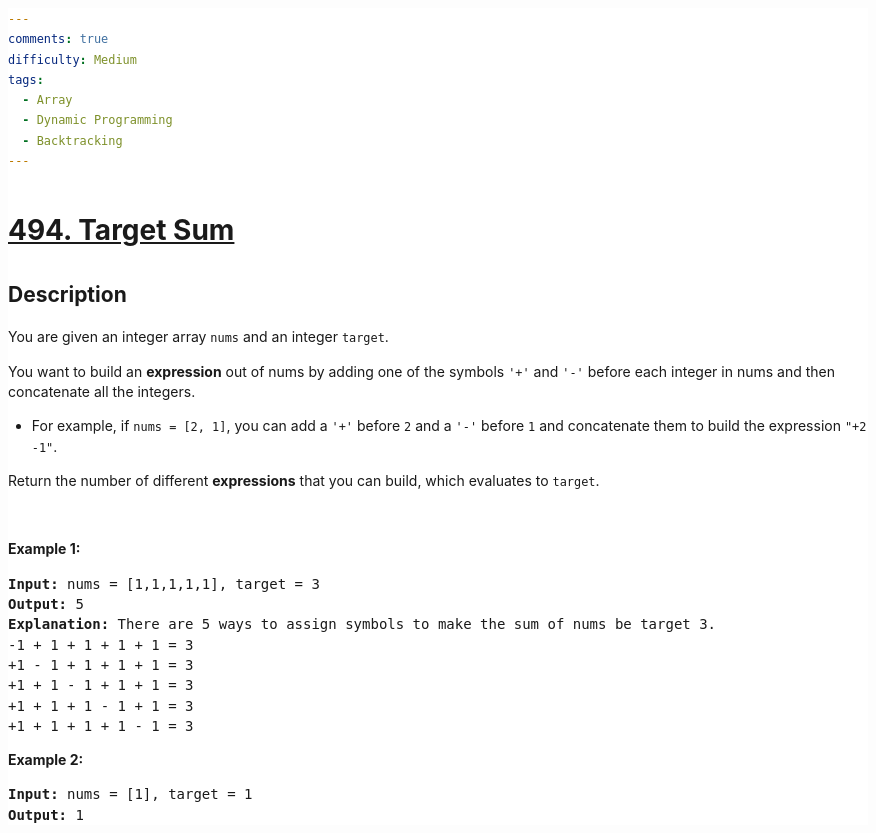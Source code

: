 ```yaml
---
comments: true
difficulty: Medium
tags:
  - Array
  - Dynamic Programming
  - Backtracking
---
```




# [494. Target Sum](https://leetcode.com/problems/target-sum)


## Description



<p>You are given an integer array <code>nums</code> and an integer <code>target</code>.</p>

<p>You want to build an <strong>expression</strong> out of nums by adding one of the symbols <code>&#39;+&#39;</code> and <code>&#39;-&#39;</code> before each integer in nums and then concatenate all the integers.</p>

<ul>
	<li>For example, if <code>nums = [2, 1]</code>, you can add a <code>&#39;+&#39;</code> before <code>2</code> and a <code>&#39;-&#39;</code> before <code>1</code> and concatenate them to build the expression <code>&quot;+2-1&quot;</code>.</li>
</ul>

<p>Return the number of different <strong>expressions</strong> that you can build, which evaluates to <code>target</code>.</p>

<p>&nbsp;</p>
<p><strong class="example">Example 1:</strong></p>

<pre>
<strong>Input:</strong> nums = [1,1,1,1,1], target = 3
<strong>Output:</strong> 5
<strong>Explanation:</strong> There are 5 ways to assign symbols to make the sum of nums be target 3.
-1 + 1 + 1 + 1 + 1 = 3
+1 - 1 + 1 + 1 + 1 = 3
+1 + 1 - 1 + 1 + 1 = 3
+1 + 1 + 1 - 1 + 1 = 3
+1 + 1 + 1 + 1 - 1 = 3
</pre>

<p><strong class="example">Example 2:</strong></p>

<pre>
<strong>Input:</strong> nums = [1], target = 1
<strong>Output:</strong> 1
</pre>
